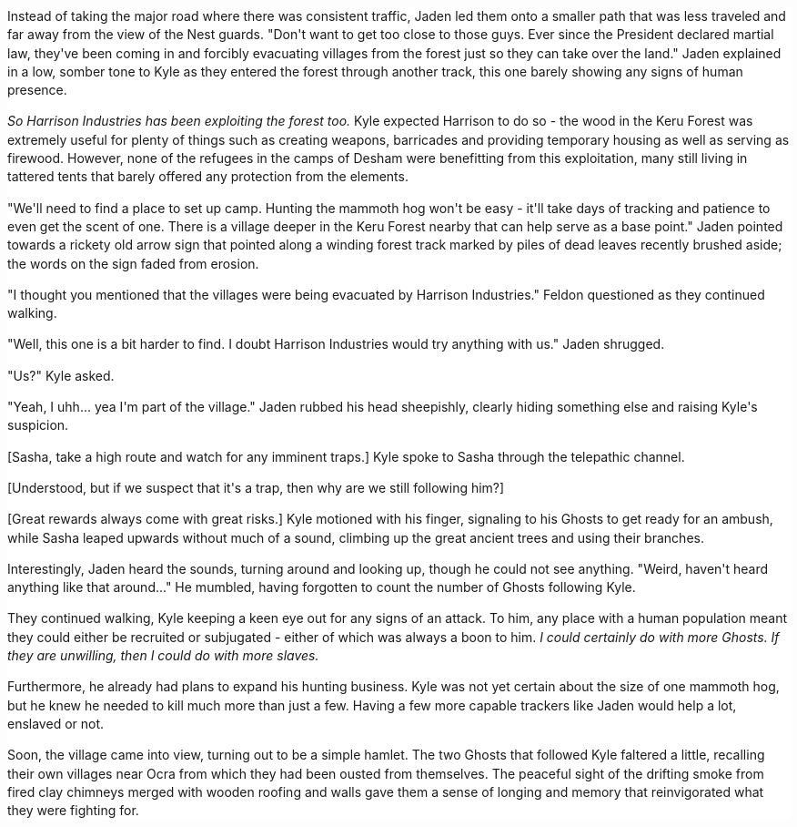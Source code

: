 Instead of taking the major road where there was consistent traffic, Jaden led them onto a smaller path that was less traveled and far away from the view of the Nest guards. "Don't want to get too close to those guys. Ever since the President declared martial law, they've been coming in and forcibly evacuating villages from the forest just so they can take over the land." Jaden explained in a low, somber tone to Kyle as they entered the forest through another track, this one barely showing any signs of human presence. 

*So Harrison Industries has been exploiting the forest too.* Kyle expected Harrison to do so - the wood in the Keru Forest was extremely useful for plenty of things such as creating weapons, barricades and providing temporary housing as well as serving as firewood. However, none of the refugees in the camps of Desham were benefitting from this exploitation, many still living in tattered tents that barely offered any protection from the elements. 

"We'll need to find a place to set up camp. Hunting the mammoth hog won't be easy - it'll take days of tracking and patience to even get the scent of one. There is a village deeper in the Keru Forest nearby that can help serve as a base point." Jaden pointed towards a rickety old arrow sign that pointed along a winding forest track marked by piles of dead leaves recently brushed aside; the words on the sign faded from erosion.

"I thought you mentioned that the villages were being evacuated by Harrison Industries." Feldon questioned as they continued walking.

"Well, this one is a bit harder to find. I doubt Harrison Industries would try anything with us." Jaden shrugged.

"Us?" Kyle asked. 

"Yeah, I uhh... yea I'm part of the village." Jaden rubbed his head sheepishly, clearly hiding something else and raising Kyle's suspicion. 

[Sasha, take a high route and watch for any imminent traps.] Kyle spoke to Sasha through the telepathic channel.

[Understood, but if we suspect that it's a trap, then why are we still following him?] 

[Great rewards always come with great risks.] Kyle motioned with his finger, signaling to his Ghosts to get ready for an ambush, while Sasha leaped upwards without much of a sound, climbing up the great ancient trees and using their branches. 

Interestingly, Jaden heard the sounds, turning around and looking up, though he could not see anything. "Weird, haven't heard anything like that around..." He mumbled, having forgotten to count the number of Ghosts following Kyle. 

They continued walking, Kyle keeping a keen eye out for any signs of an attack. To him, any place with a human population meant they could either be recruited or subjugated - either of which was always a boon to him. *I could certainly do with more Ghosts. If they are unwilling, then I could do with more slaves.*

Furthermore, he already had plans to expand his hunting business. Kyle was not yet certain about the size of one mammoth hog, but he knew he needed to kill much more than just a few. Having a few more capable trackers like Jaden would help a lot, enslaved or not.

Soon, the village came into view, turning out to be a simple hamlet. The two Ghosts that followed Kyle faltered a little, recalling their own villages near Ocra from which they had been ousted from themselves. The peaceful sight of the drifting smoke from fired clay chimneys merged with wooden roofing and walls gave them a sense of longing and memory that reinvigorated what they were fighting for. 
